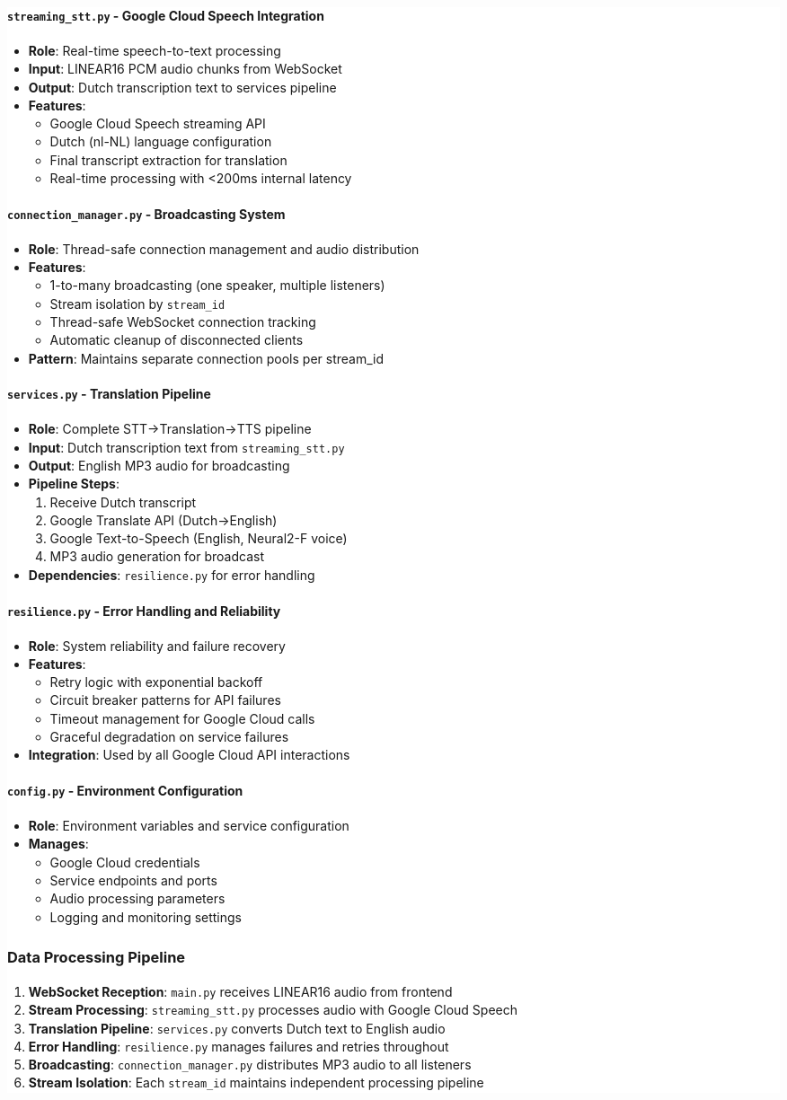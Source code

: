 #### `streaming_stt.py` - Google Cloud Speech Integration
- **Role**: Real-time speech-to-text processing
- **Input**: LINEAR16 PCM audio chunks from WebSocket
- **Output**: Dutch transcription text to services pipeline
- **Features**:
  - Google Cloud Speech streaming API
  - Dutch (nl-NL) language configuration
  - Final transcript extraction for translation
  - Real-time processing with <200ms internal latency

#### `connection_manager.py` - Broadcasting System
- **Role**: Thread-safe connection management and audio distribution
- **Features**:
  - 1-to-many broadcasting (one speaker, multiple listeners)
  - Stream isolation by `stream_id`
  - Thread-safe WebSocket connection tracking
  - Automatic cleanup of disconnected clients
- **Pattern**: Maintains separate connection pools per stream_id

#### `services.py` - Translation Pipeline
- **Role**: Complete STT→Translation→TTS pipeline
- **Input**: Dutch transcription text from `streaming_stt.py`
- **Output**: English MP3 audio for broadcasting
- **Pipeline Steps**:
  1. Receive Dutch transcript
  2. Google Translate API (Dutch→English)
  3. Google Text-to-Speech (English, Neural2-F voice)
  4. MP3 audio generation for broadcast
- **Dependencies**: `resilience.py` for error handling

#### `resilience.py` - Error Handling and Reliability
- **Role**: System reliability and failure recovery
- **Features**:
  - Retry logic with exponential backoff
  - Circuit breaker patterns for API failures
  - Timeout management for Google Cloud calls
  - Graceful degradation on service failures
- **Integration**: Used by all Google Cloud API interactions

#### `config.py` - Environment Configuration
- **Role**: Environment variables and service configuration
- **Manages**: 
  - Google Cloud credentials
  - Service endpoints and ports
  - Audio processing parameters
  - Logging and monitoring settings

### Data Processing Pipeline

1. **WebSocket Reception**: `main.py` receives LINEAR16 audio from frontend
2. **Stream Processing**: `streaming_stt.py` processes audio with Google Cloud Speech
3. **Translation Pipeline**: `services.py` converts Dutch text to English audio
4. **Error Handling**: `resilience.py` manages failures and retries throughout
5. **Broadcasting**: `connection_manager.py` distributes MP3 audio to all listeners
6. **Stream Isolation**: Each `stream_id` maintains independent processing pipeline
